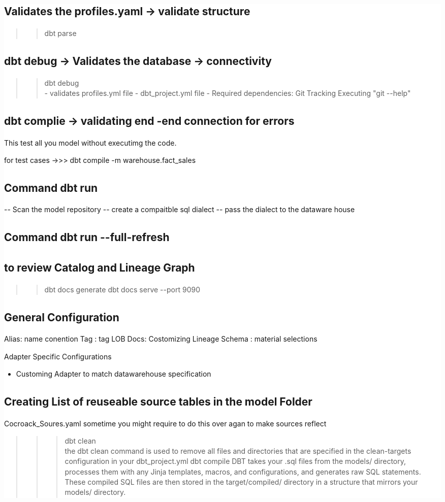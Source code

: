 ## Validates the profiles.yaml  -> validate structure
>>  dbt parse    

## dbt debug   -> Validates the database -> connectivity
>>  dbt debug  
    - validates profiles.yml file
    - dbt_project.yml file
    - Required dependencies:
    Git Tracking Executing "git --help"

## dbt complie  -> validating end -end connection for errors
  This test all you model without executimg the code.

for test cases ->>> dbt compile  -m warehouse.fact_sales

## Command  dbt run 
 -- Scan the model repository
 -- create a compaitble sql dialect
 -- pass the dialect to the dataware house

 ## Command  dbt run --full-refresh

 ## to review Catalog and Lineage Graph
 >> dbt docs generate
 >> dbt docs serve  --port 9090

 ## General Configuration

 Alias: name conention
 Tag : tag LOB
 Docs: Costomizing Lineage
 Schema : material  selections

 Adapter Specific Configurations
 - Customing Adapter to match  datawarehouse specification 


 ## Creating List of reuseable source tables in the model Folder
 Cocroack_Soures.yaml
 sometime you might require to do this over agan to make sources reflect
 >>> dbt clean    
          the dbt clean command is used to remove all files and directories that are specified in the clean-targets    configuration  in your dbt_project.yml
 >>> dbt compile
          DBT takes your .sql files from the models/ directory, processes them with any Jinja templates, macros, and configurations, and generates raw SQL statements.
          These compiled SQL files are then stored in the target/compiled/ directory in a structure that mirrors your models/ directory.
 